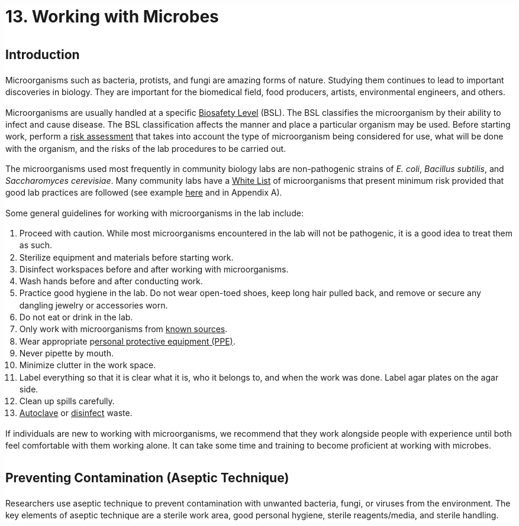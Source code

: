 # 13. Working with Microbes

## **Introduction**

Microorganisms such as bacteria, protists, and fungi are amazing forms of nature. Studying them continues to lead to important discoveries in biology. They are important for the biomedical field, food producers, artists, environmental engineers, and others.

Microorganisms are usually handled at a specific [Biosafety Level](https://docs.google.com/document/d/1DSWb9wwbvD1NAk0J06eCeqga5SHmuCkdpAMwJMxiLbk/edit#heading=h.o5m4y9nt1dkx) (BSL). The BSL classifies the microorganism by their ability to infect and cause disease. The BSL classification affects the manner and place a particular organism may be used. Before starting work, perform a [risk assessment](https://docs.google.com/document/d/1cX4LtgbT5ylLNfsx2jk8wZep-J5tXrrLug_i4UI8oE8/edit#heading=h.c53xish5qaj7) that takes into account the type of microorganism being considered for use, what will be done with the organism, and the risks of the lab procedures to be carried out.

The microorganisms used most frequently in community biology labs are non-pathogenic strains of _E. coli_, _Bacillus subtilis_, and _Saccharomyces cerevisiae_. Many community labs have a [White List](https://docs.google.com/spreadsheets/d/1C6127UTtulZCvwUNRTIHpELlinCozrgSOMguKzwP3j4/edit#gid=1364505102) of microorganisms that present minimum risk provided that good lab practices are followed (see example [here](https://docs.google.com/spreadsheets/d/1C6127UTtulZCvwUNRTIHpELlinCozrgSOMguKzwP3j4/edit#gid=1364505102) and in Appendix A).

Some general guidelines for working with microorganisms in the lab include:

1. Proceed with caution. While most microorganisms encountered in the lab will not be pathogenic, it is a good idea to treat them as such.
2. Sterilize equipment and materials before starting work.
3. Disinfect workspaces before and after working with microorganisms.
4. Wash hands before and after conducting work.
5. Practice good hygiene in the lab. Do not wear open-toed shoes, keep long hair pulled back, and remove or secure any dangling jewelry or accessories worn.
6. Do not eat or drink in the lab.
7. Only work with microorganisms from [known sources](#_7ni2i6cu4hi5).
8. Wear appropriate p[ersonal protective equipment (PPE)](https://docs.google.com/document/d/1KhUmKDNtTEsN4u4oiUHs4RNZiWPN8_6X1w0IynYP70A/edit#heading=h.tynfzjepuxsa).
9. Never pipette by mouth.
10. Minimize clutter in the work space.
11. Label everything so that it is clear what it is, who it belongs to, and when the work was done. Label agar plates on the agar side.
12. Clean up spills carefully.
13. [Autoclave](https://docs.google.com/document/d/1R_62XVMOQJvDlss0J06o-bYTQryuc_3vHL9pxWRSqr0/edit) or [disinfect](#_rgnt67nndic8) waste.

If individuals are new to working with microorganisms, we recommend that they work alongside people with experience until both feel comfortable with them working alone. It can take some time and training to become proficient at working with microbes.

## Preventing Contamination (Aseptic Technique)

Researchers use aseptic technique to prevent contamination with unwanted bacteria, fungi, or viruses from the environment. The key elements of aseptic technique are a sterile work area, good personal hygiene, sterile reagents/media, and sterile handling.
